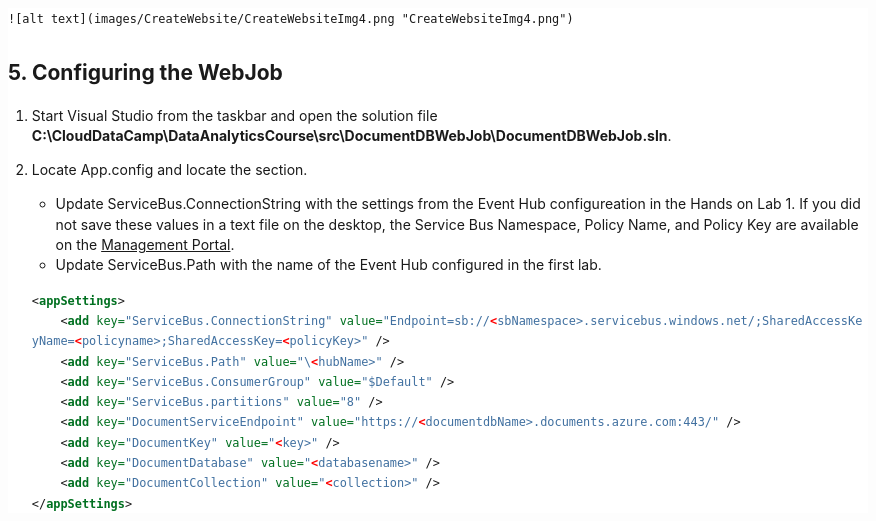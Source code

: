 	![alt text](images/CreateWebsite/CreateWebsiteImg4.png "CreateWebsiteImg4.png")


## 5. Configuring the WebJob ##

1.	Start Visual Studio from the taskbar and open the solution file **C:\CloudDataCamp\DataAnalyticsCourse\src\DocumentDBWebJob\DocumentDBWebJob.sln**.

3.	Locate App.config and locate the <appSettings> section. 
	- Update ServiceBus.ConnectionString  with the settings from the Event Hub configureation in the Hands on Lab 1.  If you did not save these values in a text file on the desktop, the Service Bus Namespace, Policy Name, and Policy Key are available on the [Management Portal](https://manage.windowsazure.com "Management Portal"). 
	- Update ServiceBus.Path with the name of the Event Hub configured in the first lab.

	```xml
	<appSettings>
    	<add key="ServiceBus.ConnectionString" value="Endpoint=sb://<sbNamespace>.servicebus.windows.net/;SharedAccessKeyName=<policyname>;SharedAccessKey=<policyKey>" />
    	<add key="ServiceBus.Path" value="\<hubName>" />
    	<add key="ServiceBus.ConsumerGroup" value="$Default" />
    	<add key="ServiceBus.partitions" value="8" />
    	<add key="DocumentServiceEndpoint" value="https://<documentdbName>.documents.azure.com:443/" />
    	<add key="DocumentKey" value="<key>" />
    	<add key="DocumentDatabase" value="<databasename>" />
    	<add key="DocumentCollection" value="<collection>" />
    </appSettings>
    ```
